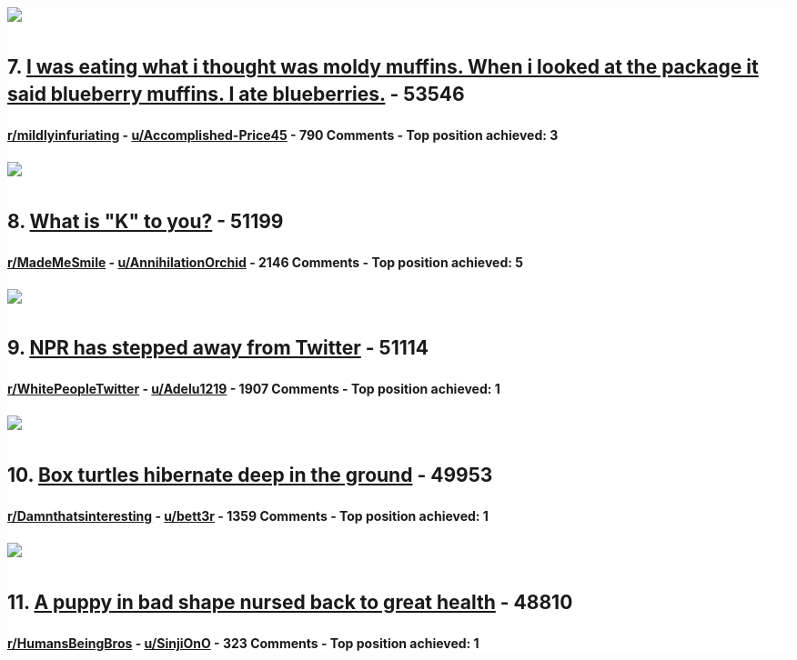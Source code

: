 <a href="https://i.redd.it/48do1ncheita1.jpg"><img src="https://b.thumbs.redditmedia.com/UvnhQ8yH4fiGnmMe6R7GNp2JlA2WmPpUP1kotr1-sJA.jpg"></img></a>

## 7. [I was eating what i thought was moldy muffins. When i looked at the package it said blueberry muffins. I ate blueberries.](http://reddit.com/r/mildlyinfuriating/comments/12j66hk/i_was_eating_what_i_thought_was_moldy_muffins/) - 53546
#### [r/mildlyinfuriating](http://reddit.com/r/mildlyinfuriating) - [u/Accomplished-Price45](http://reddit.com/u/Accomplished-Price45) - 790 Comments - Top position achieved: 3

<a href="https://i.redd.it/27qczqt8keta1.jpg"><img src="https://b.thumbs.redditmedia.com/YLg8yMc45f34MnlNJEQBkTRSbKAsHA3O2nt-l7vjzSE.jpg"></img></a>

## 8. [What is "K" to you?](http://reddit.com/r/MadeMeSmile/comments/12jnxl0/what_is_k_to_you/) - 51199
#### [r/MadeMeSmile](http://reddit.com/r/MadeMeSmile) - [u/AnnihilationOrchid](http://reddit.com/u/AnnihilationOrchid) - 2146 Comments - Top position achieved: 5

<a href="https://v.redd.it/o8acrb28rgta1"><img src="https://b.thumbs.redditmedia.com/pqJcWdzfQnU2YJffllbb2nFxXpfIfLqQMM3fQEV4Pug.jpg"></img></a>

## 9. [NPR has stepped away from Twitter](http://reddit.com/r/WhitePeopleTwitter/comments/12jmn43/npr_has_stepped_away_from_twitter/) - 51114
#### [r/WhitePeopleTwitter](http://reddit.com/r/WhitePeopleTwitter) - [u/Adelu1219](http://reddit.com/u/Adelu1219) - 1907 Comments - Top position achieved: 1

<a href="https://i.redd.it/w27t5l3k0ita1.jpg"><img src="https://b.thumbs.redditmedia.com/Ldmgk3sBaTdiD6UC5io3saWacjQtKxh2cGzMbh458Vs.jpg"></img></a>

## 10. [Box turtles hibernate deep in the ground](http://reddit.com/r/Damnthatsinteresting/comments/12k1y8u/box_turtles_hibernate_deep_in_the_ground/) - 49953
#### [r/Damnthatsinteresting](http://reddit.com/r/Damnthatsinteresting) - [u/bett3r](http://reddit.com/u/bett3r) - 1359 Comments - Top position achieved: 1

<a href="https://v.redd.it/jn0hqcie5jta1"><img src="https://external-preview.redd.it/y23cSbUlvYKLAN0m4IdqqN95bNtTvajmd7z_I_-FPR8.png?width=140&amp;height=140&amp;crop=140:140,smart&amp;format=jpg&amp;v=enabled&amp;lthumb=true&amp;s=04b5c12dffddb3b18977c36bab170e42ad747300"></img></a>

## 11. [A puppy in bad shape nursed back to great health](http://reddit.com/r/HumansBeingBros/comments/12jsm40/a_puppy_in_bad_shape_nursed_back_to_great_health/) - 48810
#### [r/HumansBeingBros](http://reddit.com/r/HumansBeingBros) - [u/SinjiOnO](http://reddit.com/u/SinjiOnO) - 323 Comments - Top position achieved: 1
